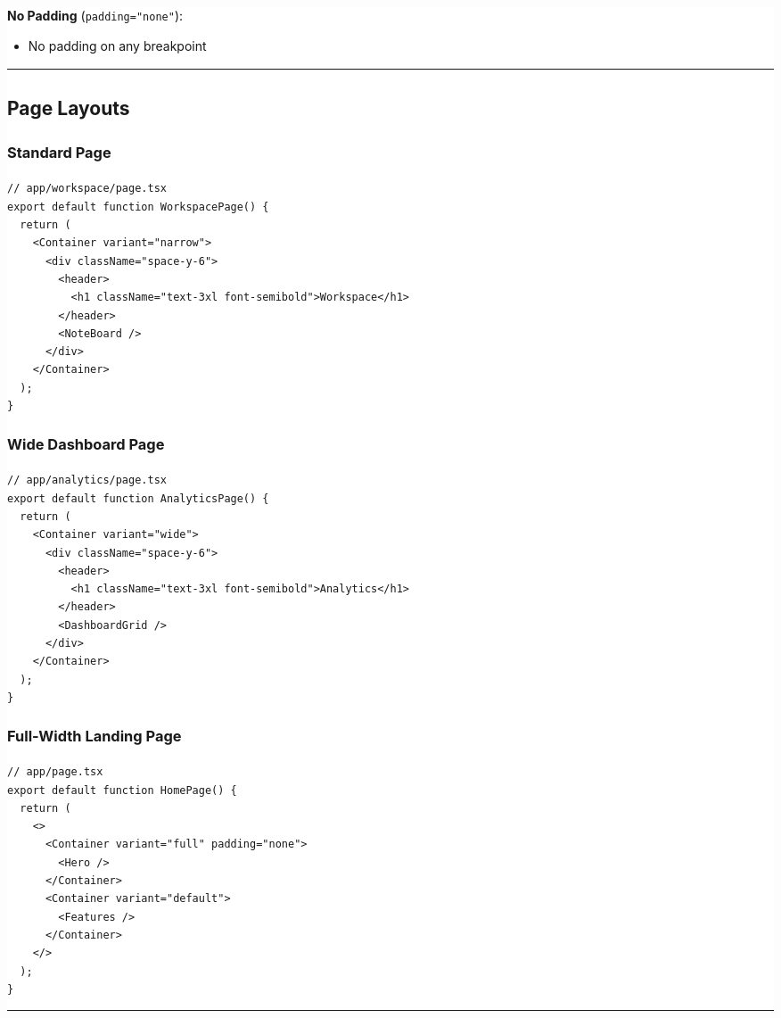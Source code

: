 **No Padding** (`padding="none"`):
- No padding on any breakpoint

---

## Page Layouts

### Standard Page

```tsx
// app/workspace/page.tsx
export default function WorkspacePage() {
  return (
    <Container variant="narrow">
      <div className="space-y-6">
        <header>
          <h1 className="text-3xl font-semibold">Workspace</h1>
        </header>
        <NoteBoard />
      </div>
    </Container>
  );
}
```

### Wide Dashboard Page

```tsx
// app/analytics/page.tsx
export default function AnalyticsPage() {
  return (
    <Container variant="wide">
      <div className="space-y-6">
        <header>
          <h1 className="text-3xl font-semibold">Analytics</h1>
        </header>
        <DashboardGrid />
      </div>
    </Container>
  );
}
```

### Full-Width Landing Page

```tsx
// app/page.tsx
export default function HomePage() {
  return (
    <>
      <Container variant="full" padding="none">
        <Hero />
      </Container>
      <Container variant="default">
        <Features />
      </Container>
    </>
  );
}
```

---